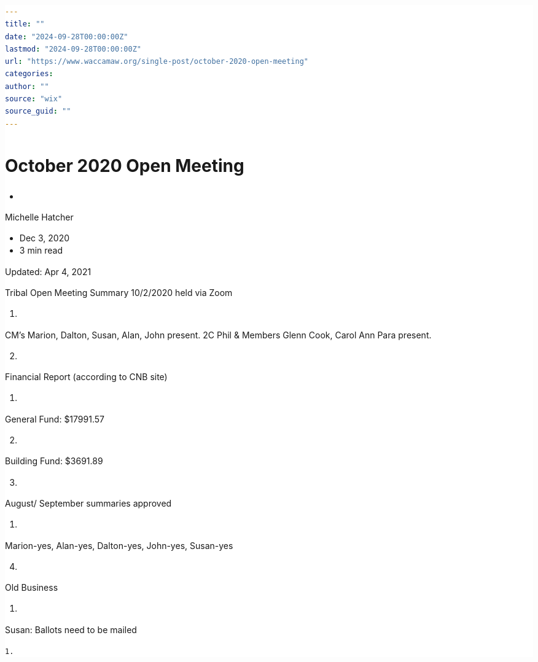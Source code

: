 ```yaml
---
title: ""
date: "2024-09-28T00:00:00Z"
lastmod: "2024-09-28T00:00:00Z"
url: "https://www.waccamaw.org/single-post/october-2020-open-meeting"
categories:
author: ""
source: "wix"
source_guid: ""
---
```


# October 2020 Open Meeting

-

Michelle Hatcher
- Dec 3, 2020
- 3 min read

Updated: Apr 4, 2021

Tribal Open Meeting Summary 10/2/2020  held via Zoom

1.

CM’s Marion, Dalton, Susan, Alan, John present. 2C Phil & Members Glenn Cook, Carol Ann Para present.

2.

Financial Report (according to CNB site)

  1.

General Fund: $17991.57

  2.

Building Fund: $3691.89

3.

August/ September summaries approved

  1.

Marion-yes, Alan-yes, Dalton-yes, John-yes, Susan-yes

4.

Old Business

  1.

Susan: Ballots need to be mailed

    1.
